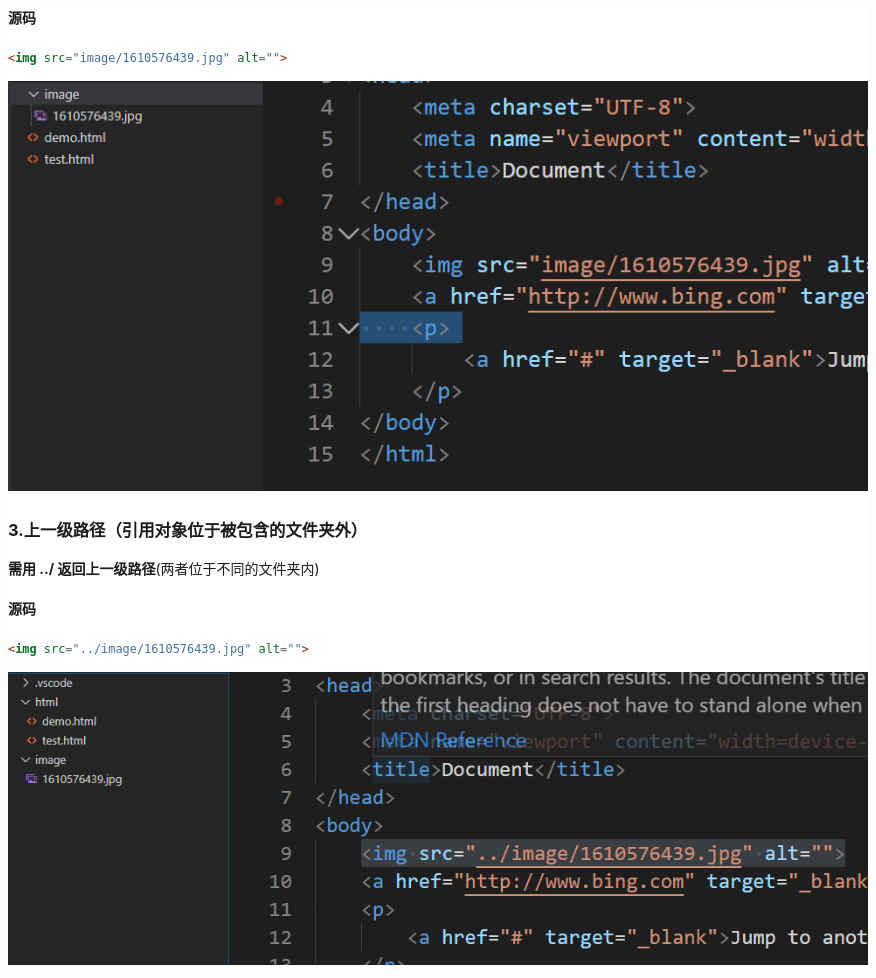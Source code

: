 #### 源码

```html
<img src="image/1610576439.jpg" alt="">
```



![image-20200628131450273](HTML笔记.assets/image-20200628131450273.png)







### 3.上一级路径（引用对象位于被包含的文件夹外）

**需用 ../ 返回上一级路径**(两者位于不同的文件夹内)



#### 源码

```html
<img src="../image/1610576439.jpg" alt="">
```

![image-20200628134035913](HTML笔记.assets/image-20200628134035913.png)
